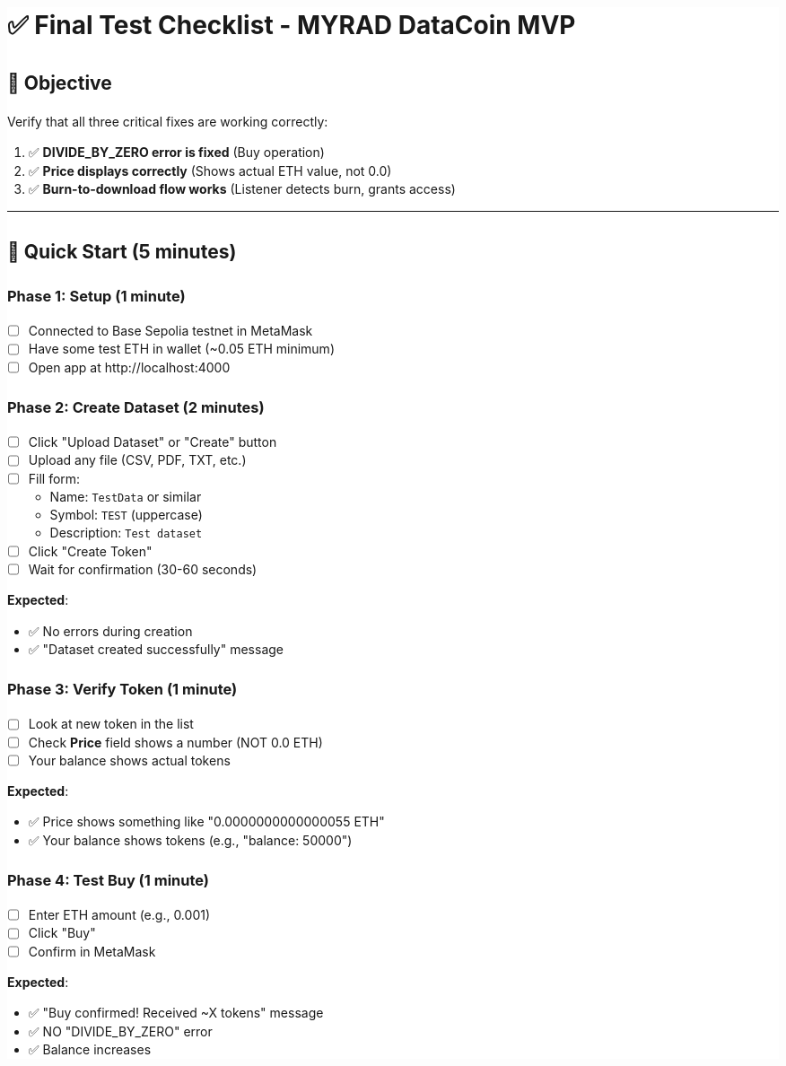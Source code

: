# ✅ Final Test Checklist - MYRAD DataCoin MVP

## 🎯 Objective
Verify that all three critical fixes are working correctly:
1. ✅ **DIVIDE_BY_ZERO error is fixed** (Buy operation)
2. ✅ **Price displays correctly** (Shows actual ETH value, not 0.0)
3. ✅ **Burn-to-download flow works** (Listener detects burn, grants access)

---

## 🚀 Quick Start (5 minutes)

### Phase 1: Setup (1 minute)
- [ ] Connected to Base Sepolia testnet in MetaMask
- [ ] Have some test ETH in wallet (~0.05 ETH minimum)
- [ ] Open app at http://localhost:4000

### Phase 2: Create Dataset (2 minutes)
- [ ] Click "Upload Dataset" or "Create" button
- [ ] Upload any file (CSV, PDF, TXT, etc.)
- [ ] Fill form:
  - Name: `TestData` or similar
  - Symbol: `TEST` (uppercase)
  - Description: `Test dataset`
- [ ] Click "Create Token"
- [ ] Wait for confirmation (30-60 seconds)

**Expected**: 
- ✅ No errors during creation
- ✅ "Dataset created successfully" message

### Phase 3: Verify Token (1 minute)
- [ ] Look at new token in the list
- [ ] Check **Price** field shows a number (NOT 0.0 ETH)
- [ ] Your balance shows actual tokens

**Expected**:
- ✅ Price shows something like "0.0000000000000055 ETH"
- ✅ Your balance shows tokens (e.g., "balance: 50000")

### Phase 4: Test Buy (1 minute)
- [ ] Enter ETH amount (e.g., 0.001)
- [ ] Click "Buy"
- [ ] Confirm in MetaMask

**Expected**:
- ✅ "Buy confirmed! Received ~X tokens" message
- ✅ NO "DIVIDE_BY_ZERO" error
- ✅ Balance increases

